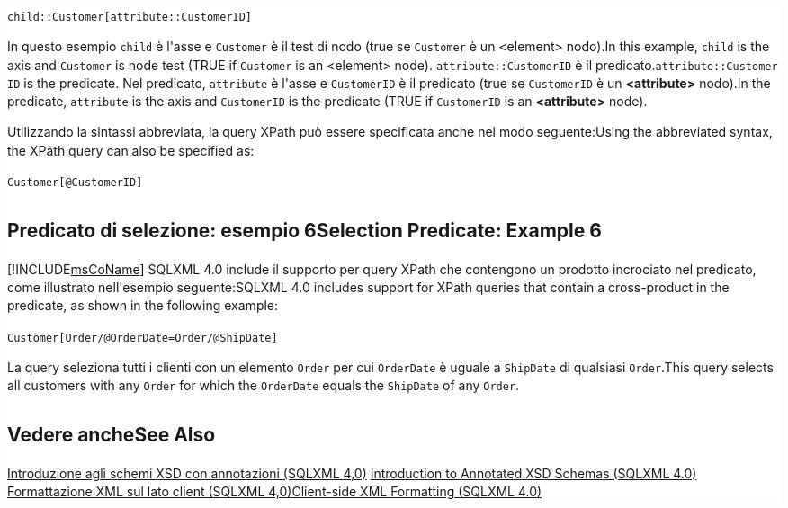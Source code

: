 ```  
child::Customer[attribute::CustomerID]  
```  
  
 <span data-ttu-id="f76ae-145">In questo esempio `child` è l'asse e `Customer` è il test di nodo (true se `Customer` è un \<element> nodo).</span><span class="sxs-lookup"><span data-stu-id="f76ae-145">In this example, `child` is the axis and `Customer` is node test (TRUE if `Customer` is an \<element> node).</span></span> <span data-ttu-id="f76ae-146">`attribute::CustomerID` è il predicato.</span><span class="sxs-lookup"><span data-stu-id="f76ae-146">`attribute::CustomerID` is the predicate.</span></span> <span data-ttu-id="f76ae-147">Nel predicato, `attribute` è l'asse e `CustomerID` è il predicato (true se `CustomerID` è un **\<attribute>** nodo).</span><span class="sxs-lookup"><span data-stu-id="f76ae-147">In the predicate, `attribute` is the axis and `CustomerID` is the predicate (TRUE if `CustomerID` is an **\<attribute>** node).</span></span>  
  
 <span data-ttu-id="f76ae-148">Utilizzando la sintassi abbreviata, la query XPath può essere specificata anche nel modo seguente:</span><span class="sxs-lookup"><span data-stu-id="f76ae-148">Using the abbreviated syntax, the XPath query can also be specified as:</span></span>  
  
```  
Customer[@CustomerID]  
```  
  
## <a name="selection-predicate-example-6"></a><span data-ttu-id="f76ae-149">Predicato di selezione: esempio 6</span><span class="sxs-lookup"><span data-stu-id="f76ae-149">Selection Predicate: Example 6</span></span>  
 [!INCLUDE[msCoName](../../../includes/msconame-md.md)] <span data-ttu-id="f76ae-150">SQLXML 4.0 include il supporto per query XPath che contengono un prodotto incrociato nel predicato, come illustrato nell'esempio seguente:</span><span class="sxs-lookup"><span data-stu-id="f76ae-150">SQLXML 4.0 includes support for XPath queries that contain a cross-product in the predicate, as shown in the following example:</span></span>  
  
```  
Customer[Order/@OrderDate=Order/@ShipDate]  
```  
  
 <span data-ttu-id="f76ae-151">La query seleziona tutti i clienti con un elemento `Order` per cui `OrderDate` è uguale a `ShipDate` di qualsiasi `Order`.</span><span class="sxs-lookup"><span data-stu-id="f76ae-151">This query selects all customers with any `Order` for which the `OrderDate` equals the `ShipDate` of any `Order`.</span></span>  
  
## <a name="see-also"></a><span data-ttu-id="f76ae-152">Vedere anche</span><span class="sxs-lookup"><span data-stu-id="f76ae-152">See Also</span></span>  
 <span data-ttu-id="f76ae-153">[Introduzione agli schemi XSD con annotazioni &#40;SQLXML 4,0&#41;](../../sqlxml/annotated-xsd-schemas/introduction-to-annotated-xsd-schemas-sqlxml-4-0.md) </span><span class="sxs-lookup"><span data-stu-id="f76ae-153">[Introduction to Annotated XSD Schemas &#40;SQLXML 4.0&#41;](../../sqlxml/annotated-xsd-schemas/introduction-to-annotated-xsd-schemas-sqlxml-4-0.md) </span></span>  
 [<span data-ttu-id="f76ae-154">Formattazione XML sul lato client &#40;SQLXML 4,0&#41;</span><span class="sxs-lookup"><span data-stu-id="f76ae-154">Client-side XML Formatting &#40;SQLXML 4.0&#41;</span></span>](../../sqlxml/formatting/client-side-xml-formatting-sqlxml-4-0.md)  
  
  
